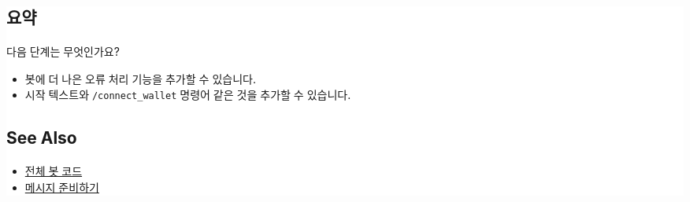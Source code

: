 ## 요약

다음 단계는 무엇인가요?

- 봇에 더 나은 오류 처리 기능을 추가할 수 있습니다.
- 시작 텍스트와 `/connect_wallet` 명령어 같은 것을 추가할 수 있습니다.

## See Also

- [전체 봇 코드](https://github.com/yungwine/ton-connect-bot)
- [메시지 준비하기](/v3/guidelines/ton-connect/guidelines/preparing-messages)

<Feedback />

